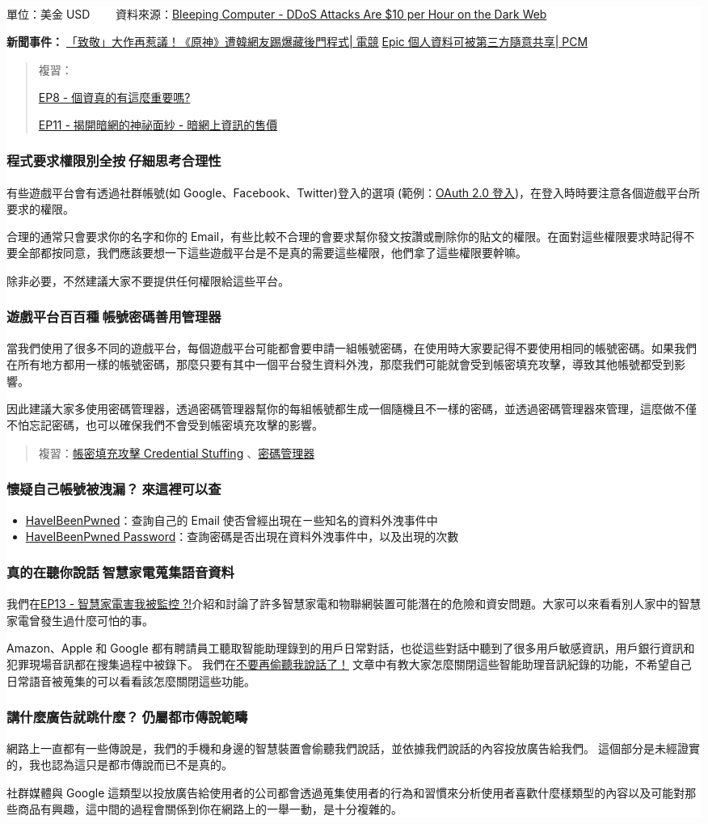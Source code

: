 單位：美金 USD‏‏‎ ‎‏‏‎ ‎‏‏‎ ‎‏‏‎ ‎‏‏‎ ‎‏‏‎ ‎‏‏‎ ‎‎‎‎‎‎‎‎ 資料來源：[Bleeping Computer - DDoS Attacks Are $10 per Hour on the Dark Web](https://www.bleepingcomputer.com/news/security/ddos-attacks-are-10-per-hour-on-the-dark-web/)

**新聞事件：** [「致敬」大作再惹議！《原神》遭韓網友踢爆藏後門程式| 電競](https://newtalk.tw/news/view/2020-09-28/471880) [Epic 個人資料可被第三方隨意共享| PCM](https://www.pcmarket.com.hk/epic個人資料可被第三方隨意共享/)

> 複習：
>
> [EP8 - 個資真的有這麼重要嗎?](/posts/ep8-is-PII-really-that-important)
>
> [EP11 - 揭開暗網的神祕面紗 - 暗網上資訊的售價](/posts/ep11_The_Secret_of_Darknet#暗網上資訊的售價)

### 程式要求權限別全按 仔細思考合理性

有些遊戲平台會有透過社群帳號(如 Google、Facebook、Twitter)登入的選項 (範例：[OAuth 2.0 登入](/posts/ep14-how-to-protect-yourself-against-targeted-attack#開放授權-oauth20))，在登入時時要注意各個遊戲平台所要求的權限。

合理的通常只會要求你的名字和你的 Email，有些比較不合理的會要求幫你發文按讚或刪除你的貼文的權限。在面對這些權限要求時記得不要全部都按同意，我們應該要想一下這些遊戲平台是不是真的需要這些權限，他們拿了這些權限要幹嘛。

除非必要，不然建議大家不要提供任何權限給這些平台。

### 遊戲平台百百種 帳號密碼善用管理器

當我們使用了很多不同的遊戲平台，每個遊戲平台可能都會要申請一組帳號密碼，在使用時大家要記得不要使用相同的帳號密碼。如果我們在所有地方都用一樣的帳號密碼，那麼只要有其中一個平台發生資料外洩，那麼我們可能就會受到帳密填充攻擊，導致其他帳號都受到影響。

因此建議大家多使用密碼管理器，透過密碼管理器幫你的每組帳號都生成一個隨機且不一樣的密碼，並透過密碼管理器來管理，這麼做不僅不怕忘記密碼，也可以確保我們不會受到帳密填充攻擊的影響。

> 複習：[帳密填充攻擊 Credential Stuffing](/posts/EP3-why-does-password-has-to-be-so-complicated#帳密填充攻擊-credential-stuffing) 、[密碼管理器](/posts/EP3-why-does-password-has-to-be-so-complicated#密碼管理器-password-manager--password-vault)

### 懷疑自己帳號被洩漏？ 來這裡可以查

- [HaveIBeenPwned](https://haveibeenpwned.com/)：查詢自己的 Email 使否曾經出現在ㄧ些知名的資料外洩事件中
- [HaveIBeenPwned Password](https://haveibeenpwned.com/Passwords)：查詢密碼是否出現在資料外洩事件中，以及出現的次數

### 真的在聽你說話 智慧家電蒐集語音資料

我們在[EP13 - 智慧家電害我被監控 ?!](/posts/ep13_what_happen_if_my_smart_devices_are_hacked)介紹和討論了許多智慧家電和物聯網裝置可能潛在的危險和資安問題。大家可以來看看別人家中的智慧家電曾發生過什麼可怕的事。

Amazon、Apple 和 Google 都有聘請員工聽取智能助理錄到的用戶日常對話，也從這些對話中聽到了很多用戶敏感資訊，用戶銀行資訊和犯罪現場音訊都在搜集過程中被錄下。 我們在[不要再偷聽我說話了！](/posts/patches_stop_spying_on_me) 文章中有教大家怎麼關閉這些智能助理音訊紀錄的功能，不希望自己日常語音被蒐集的可以看看該怎麼關閉這些功能。

### 講什麼廣告就跳什麼？ 仍屬都市傳說範疇

網路上一直都有一些傳說是，我們的手機和身邊的智慧裝置會偷聽我們說話，並依據我們說話的內容投放廣告給我們。 這個部分是未經證實的，我也認為這只是都市傳說而已不是真的。

社群媒體與 Google 這類型以投放廣告給使用者的公司都會透過蒐集使用者的行為和習慣來分析使用者喜歡什麼樣類型的內容以及可能對那些商品有興趣，這中間的過程會關係到你在網路上的一舉一動，是十分複雜的。
